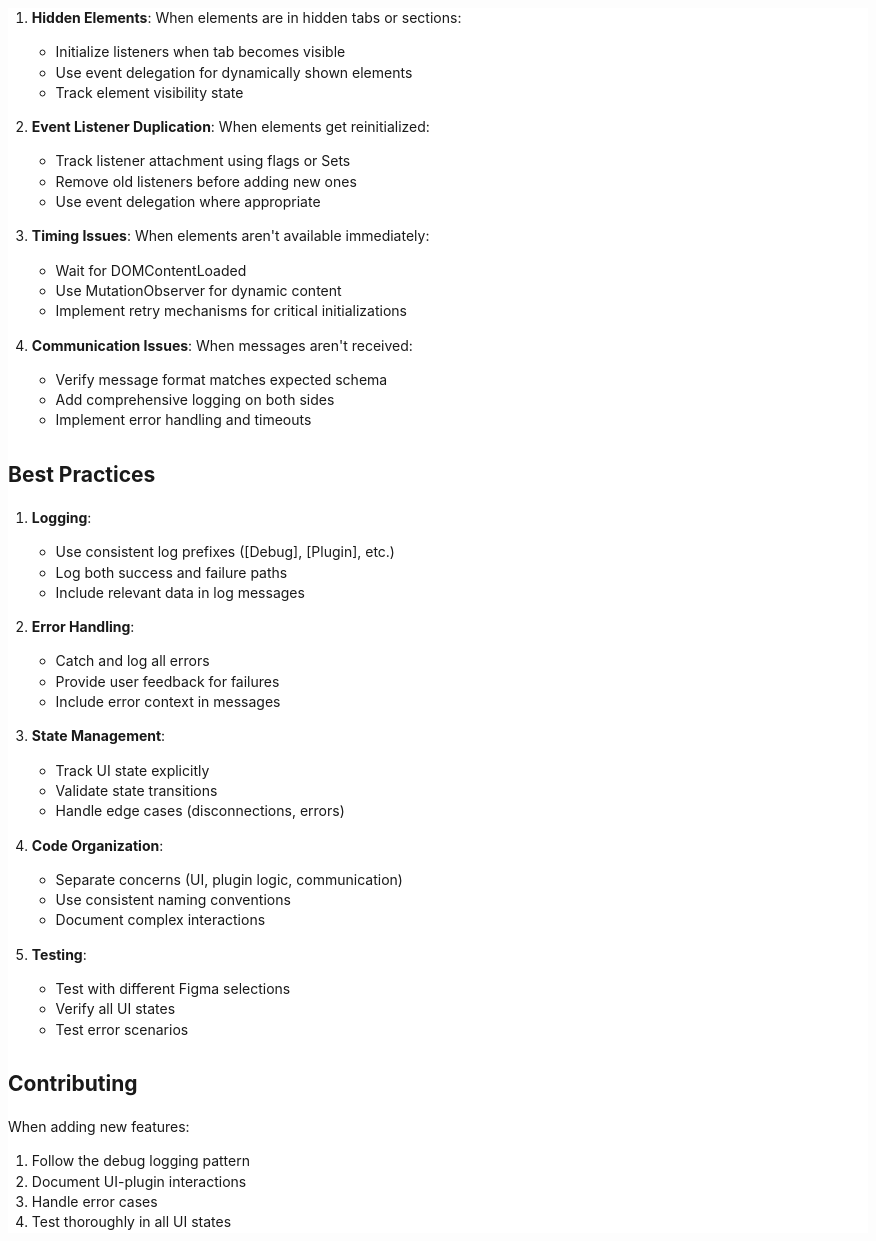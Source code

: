 1. **Hidden Elements**: When elements are in hidden tabs or sections:
   - Initialize listeners when tab becomes visible
   - Use event delegation for dynamically shown elements
   - Track element visibility state

2. **Event Listener Duplication**: When elements get reinitialized:
   - Track listener attachment using flags or Sets
   - Remove old listeners before adding new ones
   - Use event delegation where appropriate

3. **Timing Issues**: When elements aren't available immediately:
   - Wait for DOMContentLoaded
   - Use MutationObserver for dynamic content
   - Implement retry mechanisms for critical initializations

4. **Communication Issues**: When messages aren't received:
   - Verify message format matches expected schema
   - Add comprehensive logging on both sides
   - Implement error handling and timeouts

## Best Practices

1. **Logging**:
   - Use consistent log prefixes ([Debug], [Plugin], etc.)
   - Log both success and failure paths
   - Include relevant data in log messages

2. **Error Handling**:
   - Catch and log all errors
   - Provide user feedback for failures
   - Include error context in messages

3. **State Management**:
   - Track UI state explicitly
   - Validate state transitions
   - Handle edge cases (disconnections, errors)

4. **Code Organization**:
   - Separate concerns (UI, plugin logic, communication)
   - Use consistent naming conventions
   - Document complex interactions

5. **Testing**:
   - Test with different Figma selections
   - Verify all UI states
   - Test error scenarios

## Contributing

When adding new features:
1. Follow the debug logging pattern
2. Document UI-plugin interactions
3. Handle error cases
4. Test thoroughly in all UI states


